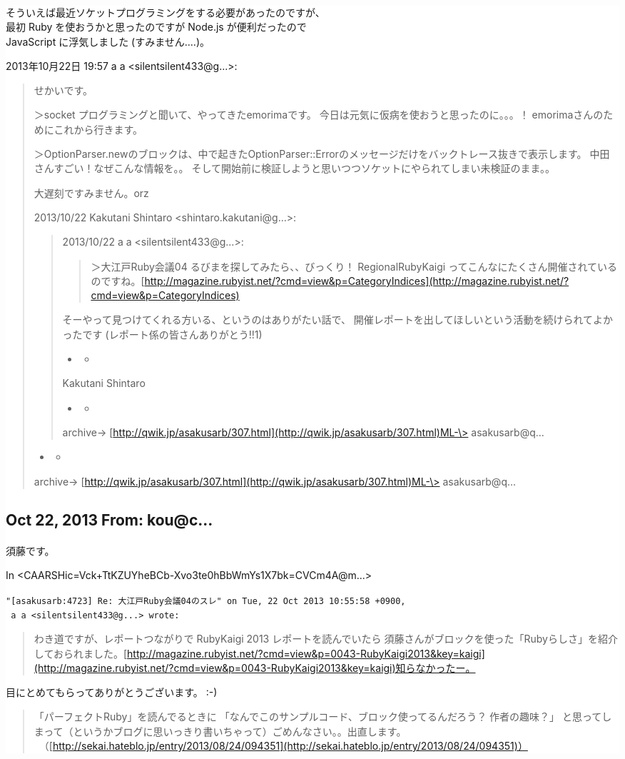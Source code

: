 そういえば最近ソケットプログラミングをする必要があったのですが、  
最初 Ruby を使おうかと思ったのですが Node.js が便利だったので  
JavaScript に浮気しました (すみません‥‥)。

2013年10月22日 19:57 a a \<silentsilent433@g...\>:

> せかいです。
> 
> ＞socket プログラミングと聞いて、やってきたemorimaです。 今日は元気に仮病を使おうと思ったのに。。。！ emorimaさんのためにこれから行きます。
> 
> ＞OptionParser.newのブロックは、中で起きたOptionParser::Errorのメッセージだけをバックトレース抜きで表示します。 中田さんすごい！なぜこんな情報を。。 そして開始前に検証しようと思いつつソケットにやられてしまい未検証のまま。。
> 
> 大遅刻ですみません。orz
> 
> 2013/10/22 Kakutani Shintaro \<shintaro.kakutani@g...\>:
> 
> > 2013/10/22 a a \<silentsilent433@g...\>:
> > 
> > > ＞大江戸Ruby会議04 るびまを探してみたら、、びっくり！ RegionalRubyKaigi ってこんなにたくさん開催されているのですね。[http://magazine.rubyist.net/?cmd=view&p=CategoryIndices](http://magazine.rubyist.net/?cmd=view&p=CategoryIndices)
> > 
> > そーやって見つけてくれる方いる、というのはありがたい話で、 開催レポートを出してほしいという活動を続けられてよかったです (レポート係の皆さんありがとう!!1)
> > 
> > - -
> > 
> > Kakutani Shintaro
> > 
> > - -
> > 
> > archive-\> [http://qwik.jp/asakusarb/307.html](http://qwik.jp/asakusarb/307.html)ML-\> asakusarb@q...
> - -
> 
> archive-\> [http://qwik.jp/asakusarb/307.html](http://qwik.jp/asakusarb/307.html)ML-\> asakusarb@q...
## Oct 22, 2013 From: kou@c...

須藤です。

In \<CAARSHic=Vck+TtKZUYheBCb-Xvo3te0hBbWmYs1X7bk=CVCm4A@m...\>

    "[asakusarb:4723] Re: 大江戸Ruby会議04のスレ" on Tue, 22 Oct 2013 10:55:58 +0900,
     a a <silentsilent433@g...> wrote:

> わき道ですが、レポートつながりで RubyKaigi 2013 レポートを読んでいたら 須藤さんがブロックを使った「Rubyらしさ」を紹介しておられました。[http://magazine.rubyist.net/?cmd=view&p=0043-RubyKaigi2013&key=kaigi](http://magazine.rubyist.net/?cmd=view&p=0043-RubyKaigi2013&key=kaigi)知らなかったー。

目にとめてもらってありがとうございます。 :-)

> 「パーフェクトRuby」を読んでるときに 「なんでこのサンプルコード、ブロック使ってるんだろう？ 作者の趣味？」 と思ってしまって（というかブログに思いっきり書いちゃって）ごめんなさい。。出直します。 　（[http://sekai.hateblo.jp/entry/2013/08/24/094351](http://sekai.hateblo.jp/entry/2013/08/24/094351)）
